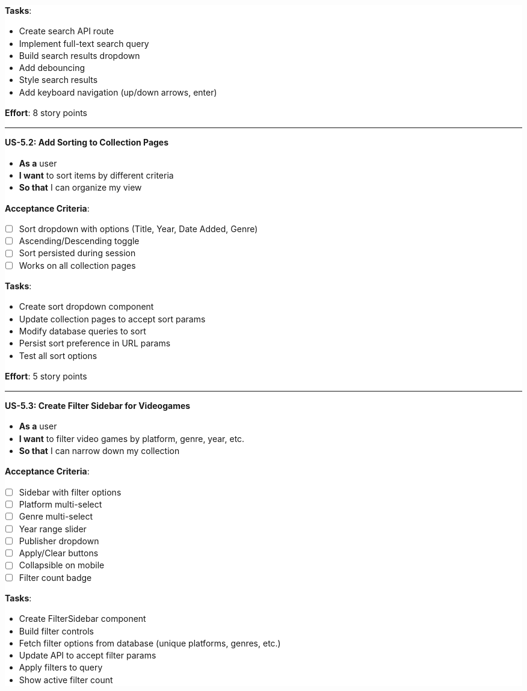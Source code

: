 **Tasks**:

- Create search API route
- Implement full-text search query
- Build search results dropdown
- Add debouncing
- Style search results
- Add keyboard navigation (up/down arrows, enter)

**Effort**: 8 story points

---

**US-5.2: Add Sorting to Collection Pages**

- **As a** user
- **I want** to sort items by different criteria
- **So that** I can organize my view

**Acceptance Criteria**:

- [ ] Sort dropdown with options (Title, Year, Date Added, Genre)
- [ ] Ascending/Descending toggle
- [ ] Sort persisted during session
- [ ] Works on all collection pages

**Tasks**:

- Create sort dropdown component
- Update collection pages to accept sort params
- Modify database queries to sort
- Persist sort preference in URL params
- Test all sort options

**Effort**: 5 story points

---

**US-5.3: Create Filter Sidebar for Videogames**

- **As a** user
- **I want** to filter video games by platform, genre, year, etc.
- **So that** I can narrow down my collection

**Acceptance Criteria**:

- [ ] Sidebar with filter options
- [ ] Platform multi-select
- [ ] Genre multi-select
- [ ] Year range slider
- [ ] Publisher dropdown
- [ ] Apply/Clear buttons
- [ ] Collapsible on mobile
- [ ] Filter count badge

**Tasks**:

- Create FilterSidebar component
- Build filter controls
- Fetch filter options from database (unique platforms, genres, etc.)
- Update API to accept filter params
- Apply filters to query
- Show active filter count

